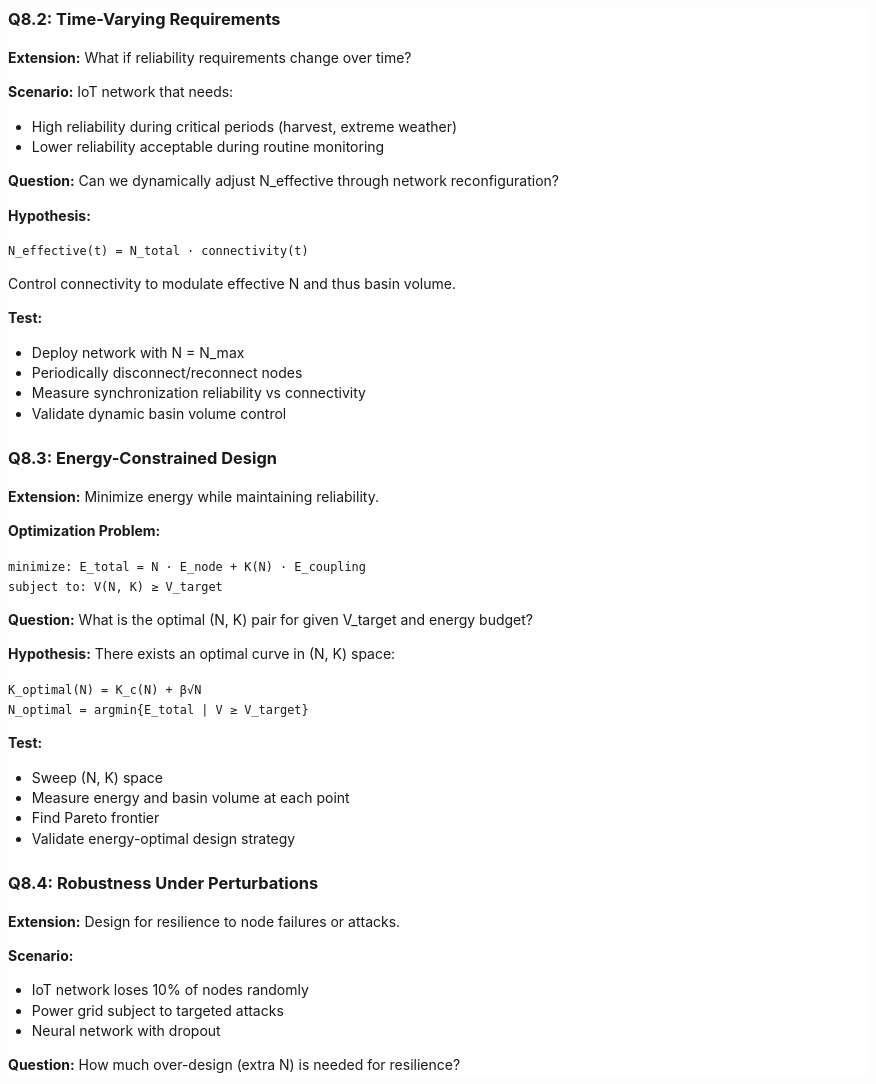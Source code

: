 ### Q8.2: Time-Varying Requirements

**Extension:** What if reliability requirements change over time?

**Scenario:** IoT network that needs:
- High reliability during critical periods (harvest, extreme weather)
- Lower reliability acceptable during routine monitoring

**Question:** Can we dynamically adjust N_effective through network reconfiguration?

**Hypothesis:**
```
N_effective(t) = N_total · connectivity(t)
```
Control connectivity to modulate effective N and thus basin volume.

**Test:**
- Deploy network with N = N_max
- Periodically disconnect/reconnect nodes
- Measure synchronization reliability vs connectivity
- Validate dynamic basin volume control

### Q8.3: Energy-Constrained Design

**Extension:** Minimize energy while maintaining reliability.

**Optimization Problem:**
```
minimize: E_total = N · E_node + K(N) · E_coupling
subject to: V(N, K) ≥ V_target
```

**Question:** What is the optimal (N, K) pair for given V_target and energy budget?

**Hypothesis:** 
There exists an optimal curve in (N, K) space:
```
K_optimal(N) = K_c(N) + β√N
N_optimal = argmin{E_total | V ≥ V_target}
```

**Test:**
- Sweep (N, K) space
- Measure energy and basin volume at each point
- Find Pareto frontier
- Validate energy-optimal design strategy

### Q8.4: Robustness Under Perturbations

**Extension:** Design for resilience to node failures or attacks.

**Scenario:** 
- IoT network loses 10% of nodes randomly
- Power grid subject to targeted attacks
- Neural network with dropout

**Question:** How much over-design (extra N) is needed for resilience?
